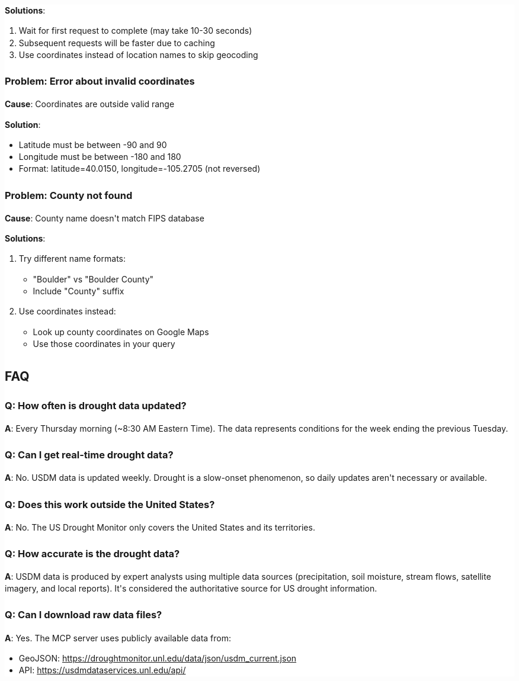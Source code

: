 **Solutions**:
1. Wait for first request to complete (may take 10-30 seconds)
2. Subsequent requests will be faster due to caching
3. Use coordinates instead of location names to skip geocoding

### Problem: Error about invalid coordinates

**Cause**: Coordinates are outside valid range

**Solution**:
- Latitude must be between -90 and 90
- Longitude must be between -180 and 180
- Format: latitude=40.0150, longitude=-105.2705 (not reversed)

### Problem: County not found

**Cause**: County name doesn't match FIPS database

**Solutions**:
1. Try different name formats:
   - "Boulder" vs "Boulder County"
   - Include "County" suffix

2. Use coordinates instead:
   - Look up county coordinates on Google Maps
   - Use those coordinates in your query

## FAQ

### Q: How often is drought data updated?

**A**: Every Thursday morning (~8:30 AM Eastern Time). The data represents conditions for the week ending the previous Tuesday.

### Q: Can I get real-time drought data?

**A**: No. USDM data is updated weekly. Drought is a slow-onset phenomenon, so daily updates aren't necessary or available.

### Q: Does this work outside the United States?

**A**: No. The US Drought Monitor only covers the United States and its territories.

### Q: How accurate is the drought data?

**A**: USDM data is produced by expert analysts using multiple data sources (precipitation, soil moisture, stream flows, satellite imagery, and local reports). It's considered the authoritative source for US drought information.

### Q: Can I download raw data files?

**A**: Yes. The MCP server uses publicly available data from:
- GeoJSON: https://droughtmonitor.unl.edu/data/json/usdm_current.json
- API: https://usdmdataservices.unl.edu/api/
